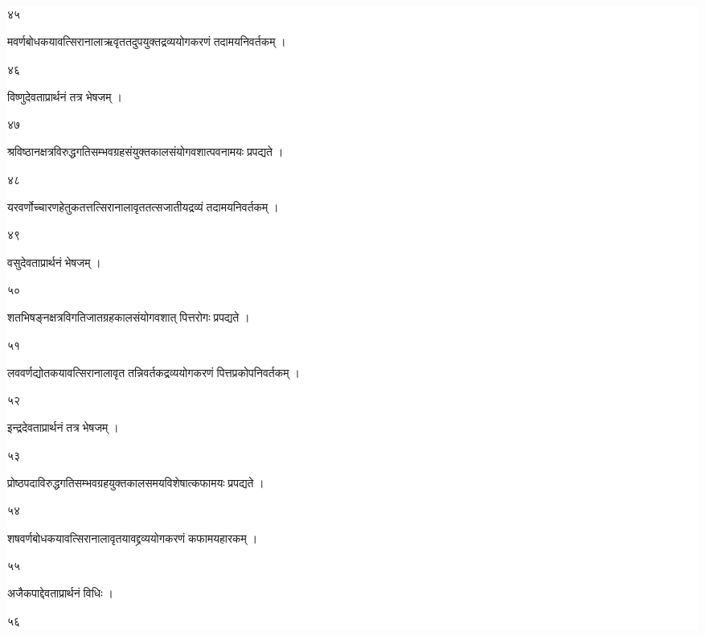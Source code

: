 ४५



मवर्णबोधकयावत्सिरानालाऋवृततदुपयुक्तद्रव्ययोगकरणं तदामयनिवर्तकम् ।

४६



विष्णुदेवताप्रार्थनं तत्र भेषजम् ।

४७



श्रविष्ठानक्षत्रविरुद्धगतिसम्भवग्रहसंयुक्तकालसंयोगवशात्पवनामयः प्रपद्यते
।

४८



यरवर्णोच्चारणहेतुकतत्तत्सिरानालावृततत्सजातीयद्रव्यं तदामयनिवर्तकम् ।

४९



वसुदेवताप्रार्थनं भेषजम् ।

५०



शतभिषङ्नक्षत्रविगतिजातग्रहकालसंयोगवशात् पित्तरोगः प्रपद्यते ।

५१



लववर्णद्योतकयावत्सिरानालावृत तन्निवर्तकद्रव्ययोगकरणं
पित्तप्रकोपनिवर्तकम् ।

५२



इन्द्रदेवताप्रार्थनं तत्र भेषजम् ।

५३



प्रोष्ठपदाविरुद्धगतिसम्भवग्रहयुक्तकालसमयविशेषात्कफामयः प्रपद्यते ।

५४



शषवर्णबोधकयावत्सिरानालावृतयावद्द्रव्ययोगकरणं कफामयहारकम् ।

५५



अजैकपाद्देवताप्रार्थनं विधिः ।

५६


